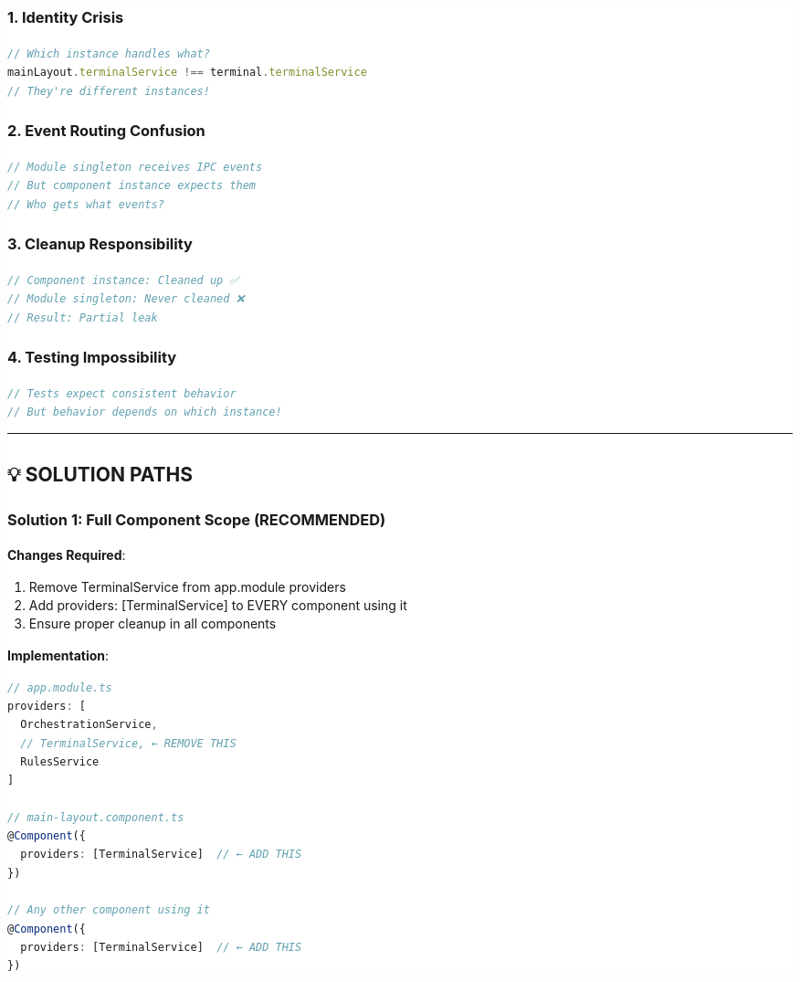### 1. Identity Crisis
```typescript
// Which instance handles what?
mainLayout.terminalService !== terminal.terminalService
// They're different instances!
```

### 2. Event Routing Confusion
```typescript
// Module singleton receives IPC events
// But component instance expects them
// Who gets what events?
```

### 3. Cleanup Responsibility
```typescript
// Component instance: Cleaned up ✅
// Module singleton: Never cleaned ❌
// Result: Partial leak
```

### 4. Testing Impossibility
```typescript
// Tests expect consistent behavior
// But behavior depends on which instance!
```

---

## 💡 SOLUTION PATHS

### Solution 1: Full Component Scope (RECOMMENDED)

**Changes Required**:
1. Remove TerminalService from app.module providers
2. Add providers: [TerminalService] to EVERY component using it
3. Ensure proper cleanup in all components

**Implementation**:
```typescript
// app.module.ts
providers: [
  OrchestrationService,
  // TerminalService, ← REMOVE THIS
  RulesService
]

// main-layout.component.ts
@Component({
  providers: [TerminalService]  // ← ADD THIS
})

// Any other component using it
@Component({
  providers: [TerminalService]  // ← ADD THIS
})
```
